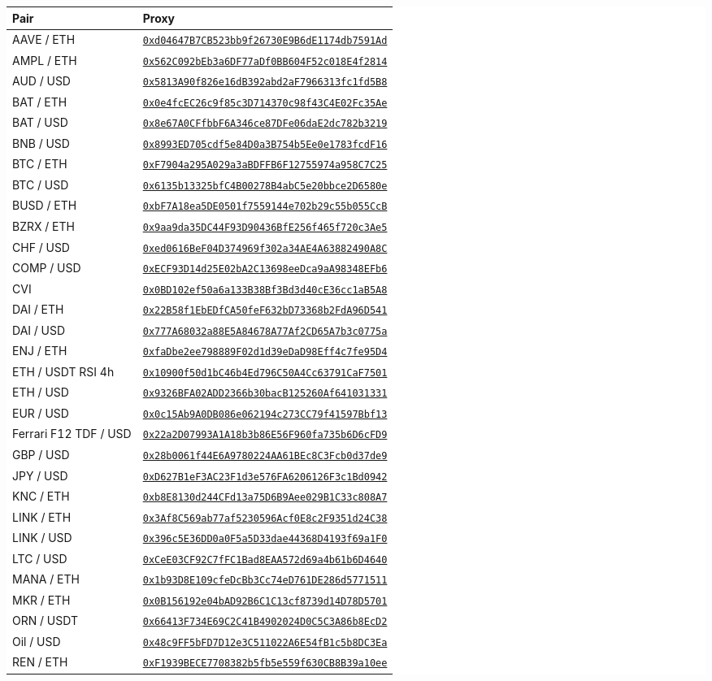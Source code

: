 |Pair|Proxy|
|:---|:---|
|AAVE / ETH|<a href='https://kovan.etherscan.io/address/0xd04647B7CB523bb9f26730E9B6dE1174db7591Ad' target='_blank' rel='noreferrer, noopener'>`0xd04647B7CB523bb9f26730E9B6dE1174db7591Ad`</a>|
|AMPL / ETH|<a href='https://kovan.etherscan.io/address/0x562C092bEb3a6DF77aDf0BB604F52c018E4f2814' target='_blank' rel='noreferrer, noopener'>`0x562C092bEb3a6DF77aDf0BB604F52c018E4f2814`</a>|
|AUD / USD|<a href='https://kovan.etherscan.io/address/0x5813A90f826e16dB392abd2aF7966313fc1fd5B8' target='_blank' rel='noreferrer, noopener'>`0x5813A90f826e16dB392abd2aF7966313fc1fd5B8`</a>|
|BAT / ETH|<a href='https://kovan.etherscan.io/address/0x0e4fcEC26c9f85c3D714370c98f43C4E02Fc35Ae' target='_blank' rel='noreferrer, noopener'>`0x0e4fcEC26c9f85c3D714370c98f43C4E02Fc35Ae`</a>|
|BAT / USD|<a href='https://kovan.etherscan.io/address/0x8e67A0CFfbbF6A346ce87DFe06daE2dc782b3219' target='_blank' rel='noreferrer, noopener'>`0x8e67A0CFfbbF6A346ce87DFe06daE2dc782b3219`</a>|
|BNB / USD|<a href='https://kovan.etherscan.io/address/0x8993ED705cdf5e84D0a3B754b5Ee0e1783fcdF16' target='_blank' rel='noreferrer, noopener'>`0x8993ED705cdf5e84D0a3B754b5Ee0e1783fcdF16`</a>|
|BTC / ETH|<a href='https://kovan.etherscan.io/address/0xF7904a295A029a3aBDFFB6F12755974a958C7C25' target='_blank' rel='noreferrer, noopener'>`0xF7904a295A029a3aBDFFB6F12755974a958C7C25`</a>|
|BTC / USD|<a href='https://kovan.etherscan.io/address/0x6135b13325bfC4B00278B4abC5e20bbce2D6580e' target='_blank' rel='noreferrer, noopener'>`0x6135b13325bfC4B00278B4abC5e20bbce2D6580e`</a>|
|BUSD / ETH|<a href='https://kovan.etherscan.io/address/0xbF7A18ea5DE0501f7559144e702b29c55b055CcB' target='_blank' rel='noreferrer, noopener'>`0xbF7A18ea5DE0501f7559144e702b29c55b055CcB`</a>|
|BZRX / ETH|<a href='https://kovan.etherscan.io/address/0x9aa9da35DC44F93D90436BfE256f465f720c3Ae5' target='_blank' rel='noreferrer, noopener'>`0x9aa9da35DC44F93D90436BfE256f465f720c3Ae5`</a>|
|CHF / USD|<a href='https://kovan.etherscan.io/address/0xed0616BeF04D374969f302a34AE4A63882490A8C' target='_blank' rel='noreferrer, noopener'>`0xed0616BeF04D374969f302a34AE4A63882490A8C`</a>|
|COMP / USD|<a href='https://kovan.etherscan.io/address/0xECF93D14d25E02bA2C13698eeDca9aA98348EFb6' target='_blank' rel='noreferrer, noopener'>`0xECF93D14d25E02bA2C13698eeDca9aA98348EFb6`</a>|
|CVI|<a href='https://kovan.etherscan.io/address/0x0BD102ef50a6a133B38Bf3Bd3d40cE36cc1aB5A8' target='_blank' rel='noreferrer, noopener'>`0x0BD102ef50a6a133B38Bf3Bd3d40cE36cc1aB5A8`</a>|
|DAI / ETH|<a href='https://kovan.etherscan.io/address/0x22B58f1EbEDfCA50feF632bD73368b2FdA96D541' target='_blank' rel='noreferrer, noopener'>`0x22B58f1EbEDfCA50feF632bD73368b2FdA96D541`</a>|
|DAI / USD|<a href='https://kovan.etherscan.io/address/0x777A68032a88E5A84678A77Af2CD65A7b3c0775a' target='_blank' rel='noreferrer, noopener'>`0x777A68032a88E5A84678A77Af2CD65A7b3c0775a`</a>|
|ENJ / ETH|<a href='https://kovan.etherscan.io/address/0xfaDbe2ee798889F02d1d39eDaD98Eff4c7fe95D4' target='_blank' rel='noreferrer, noopener'>`0xfaDbe2ee798889F02d1d39eDaD98Eff4c7fe95D4`</a>|
|ETH / USDT RSI 4h|<a href='https://kovan.etherscan.io/address/0x10900f50d1bC46b4Ed796C50A4Cc63791CaF7501' target='_blank' rel='noreferrer, noopener'>`0x10900f50d1bC46b4Ed796C50A4Cc63791CaF7501`</a>|
|ETH / USD|<a href='https://kovan.etherscan.io/address/0x9326BFA02ADD2366b30bacB125260Af641031331' target='_blank' rel='noreferrer, noopener'>`0x9326BFA02ADD2366b30bacB125260Af641031331`</a>|
|EUR / USD|<a href='https://kovan.etherscan.io/address/0x0c15Ab9A0DB086e062194c273CC79f41597Bbf13' target='_blank' rel='noreferrer, noopener'>`0x0c15Ab9A0DB086e062194c273CC79f41597Bbf13`</a>|
|Ferrari F12 TDF / USD|<a href='https://kovan.etherscan.io/address/0x22a2D07993A1A18b3b86E56F960fa735b6D6cFD9' target='_blank' rel='noreferrer, noopener'>`0x22a2D07993A1A18b3b86E56F960fa735b6D6cFD9`</a>|
|GBP / USD|<a href='https://kovan.etherscan.io/address/0x28b0061f44E6A9780224AA61BEc8C3Fcb0d37de9' target='_blank' rel='noreferrer, noopener'>`0x28b0061f44E6A9780224AA61BEc8C3Fcb0d37de9`</a>|
|JPY / USD|<a href='https://kovan.etherscan.io/address/0xD627B1eF3AC23F1d3e576FA6206126F3c1Bd0942' target='_blank' rel='noreferrer, noopener'>`0xD627B1eF3AC23F1d3e576FA6206126F3c1Bd0942`</a>|
|KNC / ETH|<a href='https://kovan.etherscan.io/address/0xb8E8130d244CFd13a75D6B9Aee029B1C33c808A7' target='_blank' rel='noreferrer, noopener'>`0xb8E8130d244CFd13a75D6B9Aee029B1C33c808A7`</a>|
|LINK / ETH|<a href='https://kovan.etherscan.io/address/0x3Af8C569ab77af5230596Acf0E8c2F9351d24C38' target='_blank' rel='noreferrer, noopener'>`0x3Af8C569ab77af5230596Acf0E8c2F9351d24C38`</a>|
|LINK / USD|<a href='https://kovan.etherscan.io/address/0x396c5E36DD0a0F5a5D33dae44368D4193f69a1F0' target='_blank' rel='noreferrer, noopener'>`0x396c5E36DD0a0F5a5D33dae44368D4193f69a1F0`</a>|
|LTC / USD|<a href='https://kovan.etherscan.io/address/0xCeE03CF92C7fFC1Bad8EAA572d69a4b61b6D4640' target='_blank' rel='noreferrer, noopener'>`0xCeE03CF92C7fFC1Bad8EAA572d69a4b61b6D4640`</a>|
|MANA / ETH|<a href='https://kovan.etherscan.io/address/0x1b93D8E109cfeDcBb3Cc74eD761DE286d5771511' target='_blank' rel='noreferrer, noopener'>`0x1b93D8E109cfeDcBb3Cc74eD761DE286d5771511`</a>|
|MKR / ETH|<a href='https://kovan.etherscan.io/address/0x0B156192e04bAD92B6C1C13cf8739d14D78D5701' target='_blank' rel='noreferrer, noopener'>`0x0B156192e04bAD92B6C1C13cf8739d14D78D5701`</a>|
|ORN / USDT|<a href='https://kovan.etherscan.io/address/0x66413F734E69C2C41B4902024D0C5C3A86b8EcD2' target='_blank' rel='noreferrer, noopener'>`0x66413F734E69C2C41B4902024D0C5C3A86b8EcD2`</a>|
|Oil / USD|<a href='https://kovan.etherscan.io/address/0x48c9FF5bFD7D12e3C511022A6E54fB1c5b8DC3Ea' target='_blank' rel='noreferrer, noopener'>`0x48c9FF5bFD7D12e3C511022A6E54fB1c5b8DC3Ea`</a>|
|REN / ETH|<a href='https://kovan.etherscan.io/address/0xF1939BECE7708382b5fb5e559f630CB8B39a10ee' target='_blank' rel='noreferrer, noopener'>`0xF1939BECE7708382b5fb5e559f630CB8B39a10ee`</a>|